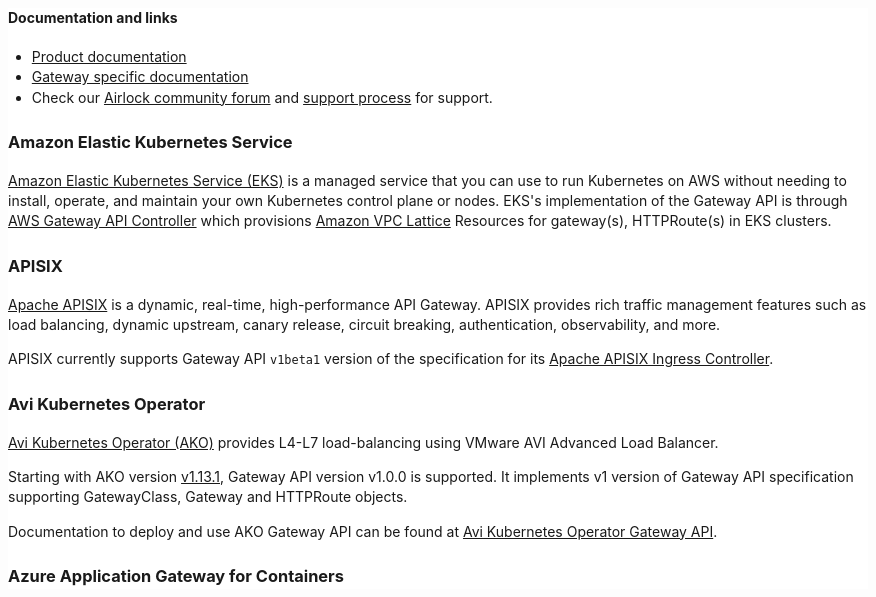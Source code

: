 #### Documentation and links
- [Product documentation][airlock-microgateway-documentation]
- [Gateway specific documentation][airlock-microgateway-guide]
- Check our [Airlock community forum][airlock-microgateway-community-support] and [support process][airlock-microgateway-premium-support] for support.

[airlock-microgateway]:https://www.airlock.com/en/secure-access-hub/components/microgateway
[airlock-microgateway-documentation]:https://docs.airlock.com/microgateway/latest
[airlock-microgateway-guide]:https://docs.airlock.com/microgateway/latest/?topic=MGW-00000142
[airlock-microgateway-community-support]:https://forum.airlock.com/
[airlock-microgateway-premium-support]:https://techzone.ergon.ch/support-process

### Amazon Elastic Kubernetes Service

[Amazon Elastic Kubernetes Service (EKS)][eks] is a managed service that you can use to run Kubernetes on AWS without needing to install, operate, and maintain your own Kubernetes control plane or nodes. EKS's implementation of the Gateway API is through [AWS Gateway API Controller][eks-gateway] which provisions [Amazon VPC Lattice][vpc-lattice] Resources for gateway(s), HTTPRoute(s) in EKS clusters.

[eks]:https://docs.aws.amazon.com/eks/latest/userguide/what-is-eks.html
[eks-gateway]:https://github.com/aws/aws-application-networking-k8s
[vpc-lattice]:https://aws.amazon.com/vpc/lattice/

### APISIX

[Apache APISIX][apisix] is a dynamic, real-time, high-performance API Gateway. APISIX provides rich traffic management features such as load balancing, dynamic upstream, canary release, circuit breaking, authentication, observability, and more.

APISIX currently supports Gateway API `v1beta1` version of the specification for its [Apache APISIX Ingress Controller][apisix-1].

[apisix]:https://apisix.apache.org/
[apisix-1]:https://github.com/apache/apisix-ingress-controller

### Avi Kubernetes Operator

[Avi Kubernetes Operator (AKO)][ako] provides L4-L7 load-balancing using VMware AVI Advanced Load Balancer.

Starting with AKO version [v1.13.1], Gateway API version v1.0.0 is supported. It implements v1 version of Gateway API specification supporting GatewayClass, Gateway and HTTPRoute objects.

Documentation to deploy and use AKO Gateway API can be found at [Avi Kubernetes Operator Gateway API][ako-gw].

[ako]:https://techdocs.broadcom.com/us/en/vmware-security-load-balancing/avi-load-balancer/avi-kubernetes-operator/AKO/avi-kubernetes-operator-1-13/avi-kubernetes-operator.html
[ako-gw]:https://techdocs.broadcom.com/us/en/vmware-security-load-balancing/avi-load-balancer/avi-kubernetes-operator/AKO/avi-kubernetes-operator-1-13/gateway-api/gateway-api-v1.html
[v1.13.1]:https://github.com/vmware/load-balancer-and-ingress-services-for-kubernetes

### Azure Application Gateway for Containers


[ngrok-issue-new]: https://github.com/ngrok/ngrok-operator/issues/new/choose